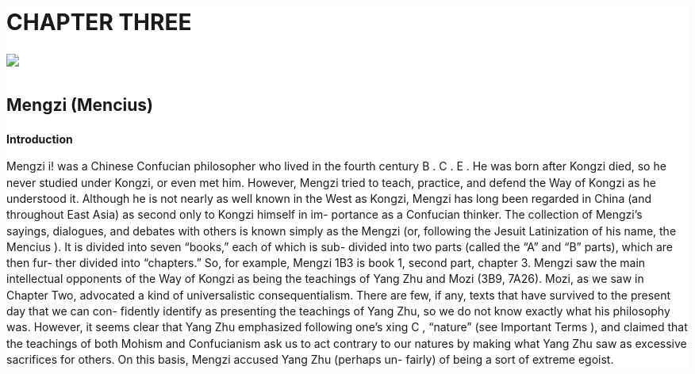 # CHAPTER THREE 

![](https://ws4.sinaimg.cn/large/006tNbRwgy1fwyf70gk2fj30ne0n2wrp.jpg)

## Mengzi (Mencius) 

**Introduction** 

Mengzi i! was a Chinese Confucian philosopher who lived in the fourth century B . C . E . He was born after Kongzi died, so he never studied under Kongzi, or even met him. However, Mengzi tried to teach, practice, and defend the Way of Kongzi as he understood it. Although he is not nearly as well known in the West as Kongzi, Mengzi has long been regarded in China (and throughout East Asia) as second only to Kongzi himself in im- portance as a Confucian thinker. The collection of Mengzi’s sayings, dialogues, and debates with others is known simply as the Mengzi (or, following the Jesuit Latinization of his name, the Mencius ). It is divided into seven “books,” each of which is sub- divided into two parts (called the “A” and “B” parts), which are then fur- ther divided into “chapters.” So, for example, Mengzi 1B3 is book 1, second part, chapter 3. Mengzi saw the main intellectual opponents of the Way of Kongzi as being the teachings of Yang Zhu and Mozi (3B9, 7A26). Mozi, as we saw in Chapter Two, advocated a kind of universalistic consequentialism. There are few, if any, texts that have survived to the present day that we can con- fidently identify as presenting the teachings of Yang Zhu, so we do not know exactly what his philosophy was. However, it seems clear that Yang Zhu emphasized following one’s xing C , “nature” (see Important Terms ), and claimed that the teachings of both Mohism and Confucianism ask us to act contrary to our natures by making what Yang Zhu saw as excessive sacrifices for others. On this basis, Mengzi accused Yang Zhu (perhaps un- fairly) of being a sort of extreme egoist.
